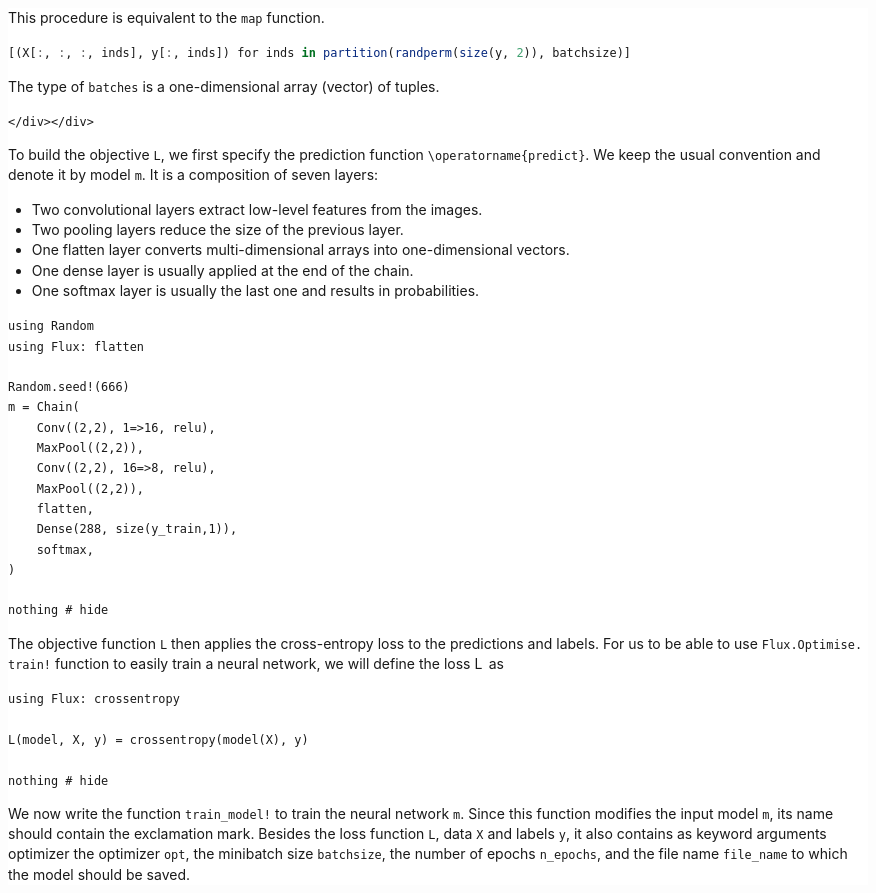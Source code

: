 This procedure is equivalent to the `map` function.

```julia
[(X[:, :, :, inds], y[:, inds]) for inds in partition(randperm(size(y, 2)), batchsize)]
```

The type of `batches` is a one-dimensional array (vector) of tuples.
```@raw html
</div></div>
```







To build the objective ``L``, we first specify the prediction function ``\operatorname{predict}``. We keep the usual convention and denote it by model `m`. It is a composition of seven layers:
- Two convolutional layers extract low-level features from the images.
- Two pooling layers reduce the size of the previous layer.
- One flatten layer converts multi-dimensional arrays into one-dimensional vectors.
- One dense layer is usually applied at the end of the chain.
- One softmax layer is usually the last one and results in probabilities.

```@example nn
using Random
using Flux: flatten

Random.seed!(666)
m = Chain(
    Conv((2,2), 1=>16, relu),
    MaxPool((2,2)),
    Conv((2,2), 16=>8, relu),
    MaxPool((2,2)),
    flatten,
    Dense(288, size(y_train,1)),
    softmax,
)

nothing # hide
```

The objective function ``L`` then applies the cross-entropy loss to the predictions and labels. For us to be able to use `Flux.Optimise.train!` function to easily train a neural network, we will define the loss $\operatorname{L}$ as

```@example nn
using Flux: crossentropy

L(model, X, y) = crossentropy(model(X), y)

nothing # hide
```

We now write the function `train_model!` to train the neural network `m`. Since this function modifies the input model `m`, its name should contain the exclamation mark. Besides the loss function `L`, data `X` and labels `y`, it also contains as keyword arguments optimizer the optimizer `opt`, the minibatch size `batchsize`, the number of epochs `n_epochs`, and the file name `file_name` to which the model should be saved.
